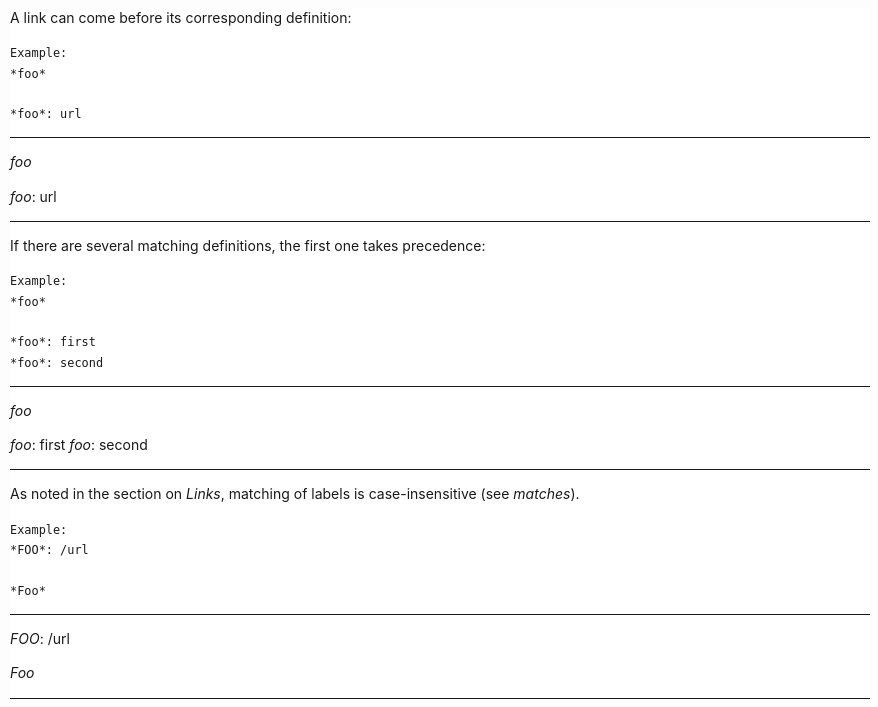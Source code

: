 
A link can come before its corresponding definition:


```
Example:
*foo*

*foo*: url

```
---
*foo*

*foo*: url

---


If there are several matching definitions, the first one takes
precedence:


```
Example:
*foo*

*foo*: first
*foo*: second

```
---
*foo*

*foo*: first
*foo*: second

---


As noted in the section on *Links*, matching of labels is
case-insensitive (see *matches*).


```
Example:
*FOO*: /url

*Foo*

```
---
*FOO*: /url

*Foo*

---


